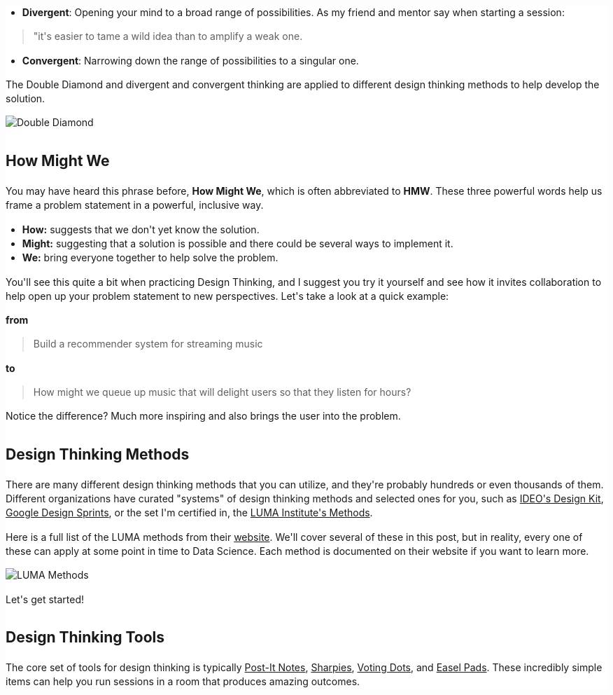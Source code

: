 - **Divergent**: Opening your mind to a broad range of possibilities. As my friend and mentor say when starting a session:
>"it's easier to tame a wild idea than to amplify a weak one.
- **Convergent**: Narrowing down the range of possibilities to a singular one.

The Double Diamond and divergent and convergent thinking are applied to different design thinking methods to help develop the solution.

![Double Diamond]({static}../../images/posts/designthinking_dd.png)

## How Might We

You may have heard this phrase before, **How Might We**, which is often abbreviated to **HMW**. These three powerful words help us frame a problem statement in a powerful, inclusive way.

- **How:** suggests that we don't yet know the solution.
- **Might:** suggesting that a solution is possible and there could be several ways to implement it.
- **We:** bring everyone together to help solve the problem.

You'll see this quite a bit when practicing Design Thinking, and I suggest you try it yourself and see how it invites collaboration to help open up your problem statement to new perspectives. Let's take a look at a quick example:

**from**

>Build a recommender system for streaming music

**to**

>How might we queue up music that will delight users so that they listen for hours?

Notice the difference? Much more inspiring and also brings the user into the problem.


## Design Thinking Methods

There are many different design thinking methods that you can utilize, and they're probably hundreds or even thousands of them. Different organizations have curated "systems" of design thinking methods and selected ones for you, such as [IDEO's Design Kit](https://www.designkit.org/methods), [Google Design Sprints](https://designsprintkit.withgoogle.com), or the set I'm certified in, the [LUMA Institute's Methods](https://www.luma-institute.com/about-luma/luma-system-explore-methods/).


Here is a full list of the LUMA methods from their [website](https://www.luma-institute.com/about-luma/luma-system-explore-methods/). We'll cover several of these in this post, but in reality, every one of these can apply at some point in time to Data Science. Each method is documented on their website if you want to learn more.

![LUMA Methods]({static}../../images/posts/designthinking_luma.png)

Let's get started! 

## Design Thinking Tools

The core set of tools for design thinking is typically [Post-It Notes](https://www.amazon.com/dp/B07RK52772), [Sharpies](https://www.amazon.com/Sharpie-30001-Permanent-Markers-Point/dp/B00006IFHD), [Voting Dots](https://www.amazon.com/ChromaLabel-Removable-Color-Code-Assorted-Fluorescent/dp/B08MT7XMQ2), and [Easel Pads](https://www.amazon.com/Post-Sticky-559VAD4PK-Premium-Sticking/dp/B000N4AI8M). These incredibly simple items can help you run sessions in a room that produces amazing outcomes. 

